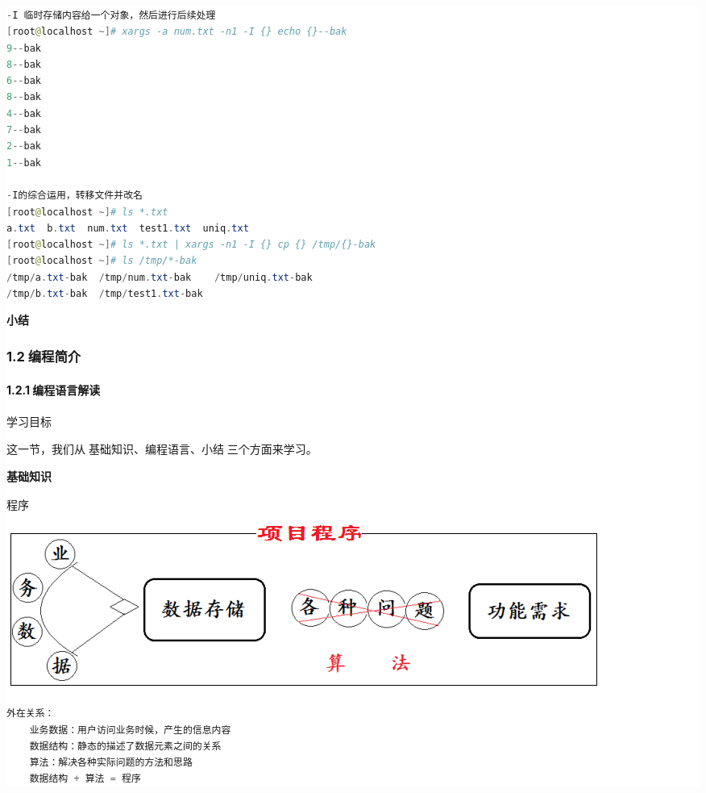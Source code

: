 ```powershell
-I 临时存储内容给一个对象，然后进行后续处理
[root@localhost ~]# xargs -a num.txt -n1 -I {} echo {}--bak
9--bak
8--bak
6--bak
8--bak
4--bak
7--bak
2--bak
1--bak

-I的综合运用，转移文件并改名
[root@localhost ~]# ls *.txt
a.txt  b.txt  num.txt  test1.txt  uniq.txt
[root@localhost ~]# ls *.txt | xargs -n1 -I {} cp {} /tmp/{}-bak
[root@localhost ~]# ls /tmp/*-bak
/tmp/a.txt-bak  /tmp/num.txt-bak    /tmp/uniq.txt-bak
/tmp/b.txt-bak  /tmp/test1.txt-bak
```

**小结**

```

```

### 1.2 编程简介

#### 1.2.1 编程语言解读

学习目标

这一节，我们从 基础知识、编程语言、小结 三个方面来学习。

**基础知识**

程序

![image-20220607184357946](image/image-20220607184357946.png)

```powershell
外在关系：
    业务数据：用户访问业务时候，产生的信息内容
    数据结构：静态的描述了数据元素之间的关系
    算法：解决各种实际问题的方法和思路
    数据结构 + 算法 = 程序
```
